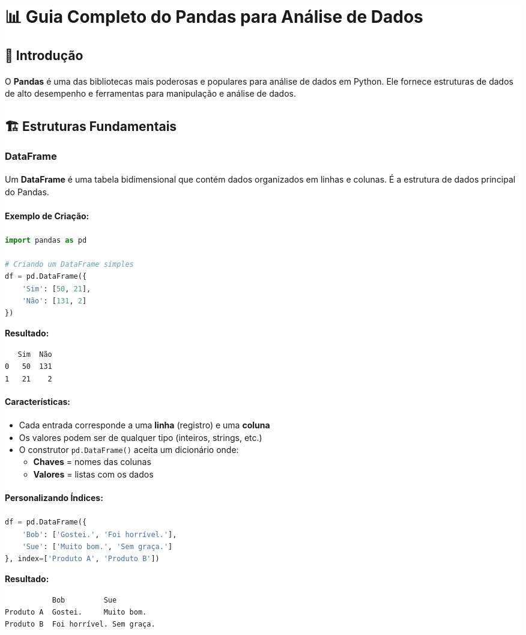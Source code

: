 # 📊 Guia Completo do Pandas para Análise de Dados

## 🎯 Introdução

O **Pandas** é uma das bibliotecas mais poderosas e populares para análise de dados em Python. Ele fornece estruturas de dados de alto desempenho e ferramentas para manipulação e análise de dados.

## 🏗️ Estruturas Fundamentais

### DataFrame
Um **DataFrame** é uma tabela bidimensional que contém dados organizados em linhas e colunas. É a estrutura de dados principal do Pandas.

#### Exemplo de Criação:
```python
import pandas as pd

# Criando um DataFrame simples
df = pd.DataFrame({
    'Sim': [50, 21], 
    'Não': [131, 2]
})
```

**Resultado:**
```
   Sim  Não
0   50  131
1   21    2
```

#### Características:
- Cada entrada corresponde a uma **linha** (registro) e uma **coluna**
- Os valores podem ser de qualquer tipo (inteiros, strings, etc.)
- O construtor `pd.DataFrame()` aceita um dicionário onde:
  - **Chaves** = nomes das colunas
  - **Valores** = listas com os dados

#### Personalizando Índices:
```python
df = pd.DataFrame({
    'Bob': ['Gostei.', 'Foi horrível.'], 
    'Sue': ['Muito bom.', 'Sem graça.']
}, index=['Produto A', 'Produto B'])
```

**Resultado:**
```
           Bob         Sue
Produto A  Gostei.     Muito bom.
Produto B  Foi horrível. Sem graça.
```
